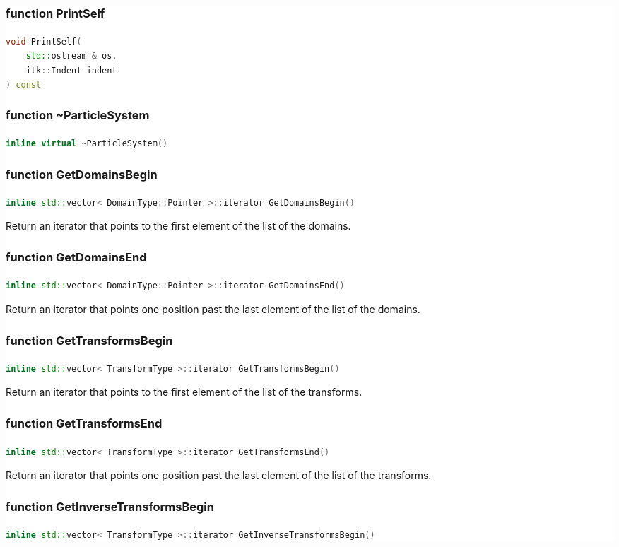 
### function PrintSelf

```cpp
void PrintSelf(
    std::ostream & os,
    itk::Indent indent
) const
```


### function ~ParticleSystem

```cpp
inline virtual ~ParticleSystem()
```


### function GetDomainsBegin

```cpp
inline std::vector< DomainType::Pointer >::iterator GetDomainsBegin()
```


Return an iterator that points to the first element of the list of the domains. 


### function GetDomainsEnd

```cpp
inline std::vector< DomainType::Pointer >::iterator GetDomainsEnd()
```


Return an iterator that points one position past the last element of the list of the domains. 


### function GetTransformsBegin

```cpp
inline std::vector< TransformType >::iterator GetTransformsBegin()
```


Return an iterator that points to the first element of the list of the transforms. 


### function GetTransformsEnd

```cpp
inline std::vector< TransformType >::iterator GetTransformsEnd()
```


Return an iterator that points one position past the last element of the list of the transforms. 


### function GetInverseTransformsBegin

```cpp
inline std::vector< TransformType >::iterator GetInverseTransformsBegin()
```
